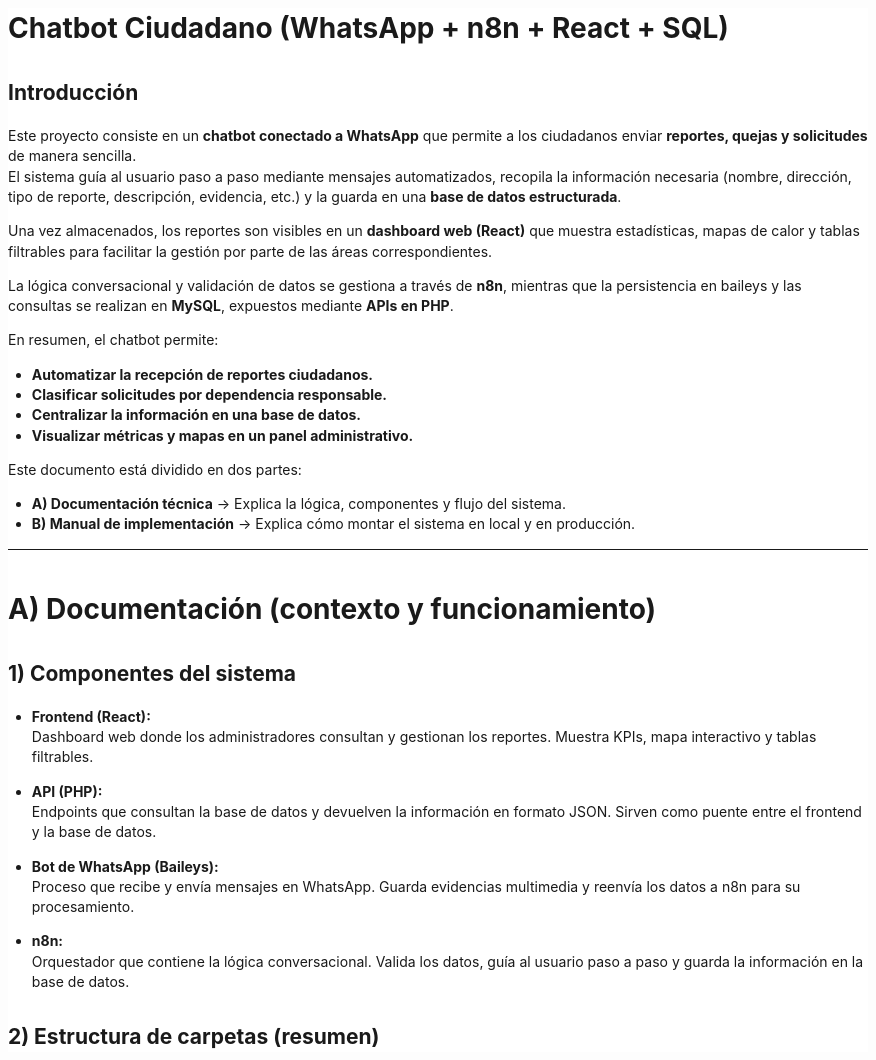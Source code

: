 # Chatbot Ciudadano (WhatsApp + n8n + React + SQL)

## Introducción

Este proyecto consiste en un **chatbot conectado a WhatsApp** que permite a los ciudadanos enviar **reportes, quejas y solicitudes** de manera sencilla.  
El sistema guía al usuario paso a paso mediante mensajes automatizados, recopila la información necesaria (nombre, dirección, tipo de reporte, descripción, evidencia, etc.) y la guarda en una **base de datos estructurada**.

Una vez almacenados, los reportes son visibles en un **dashboard web (React)** que muestra estadísticas, mapas de calor y tablas filtrables para facilitar la gestión por parte de las áreas correspondientes.

La lógica conversacional y validación de datos se gestiona a través de **n8n**, mientras que la persistencia en baileys y las consultas se realizan en **MySQL**, expuestos mediante **APIs en PHP**.

En resumen, el chatbot permite:
- **Automatizar la recepción de reportes ciudadanos.**
- **Clasificar solicitudes por dependencia responsable.**
- **Centralizar la información en una base de datos.**
- **Visualizar métricas y mapas en un panel administrativo.**

Este documento está dividido en dos partes:
- **A) Documentación técnica** → Explica la lógica, componentes y flujo del sistema.
- **B) Manual de implementación** → Explica cómo montar el sistema en local y en producción.

---

# A) Documentación (contexto y funcionamiento)

## 1) Componentes del sistema

- **Frontend (React):**  
  Dashboard web donde los administradores consultan y gestionan los reportes. Muestra KPIs, mapa interactivo y tablas filtrables.

- **API (PHP):**  
  Endpoints que consultan la base de datos y devuelven la información en formato JSON. Sirven como puente entre el frontend y la base de datos.

- **Bot de WhatsApp (Baileys):**  
  Proceso que recibe y envía mensajes en WhatsApp. Guarda evidencias multimedia y reenvía los datos a n8n para su procesamiento.

- **n8n:**  
  Orquestador que contiene la lógica conversacional. Valida los datos, guía al usuario paso a paso y guarda la información en la base de datos.


## 2) Estructura de carpetas (resumen)
